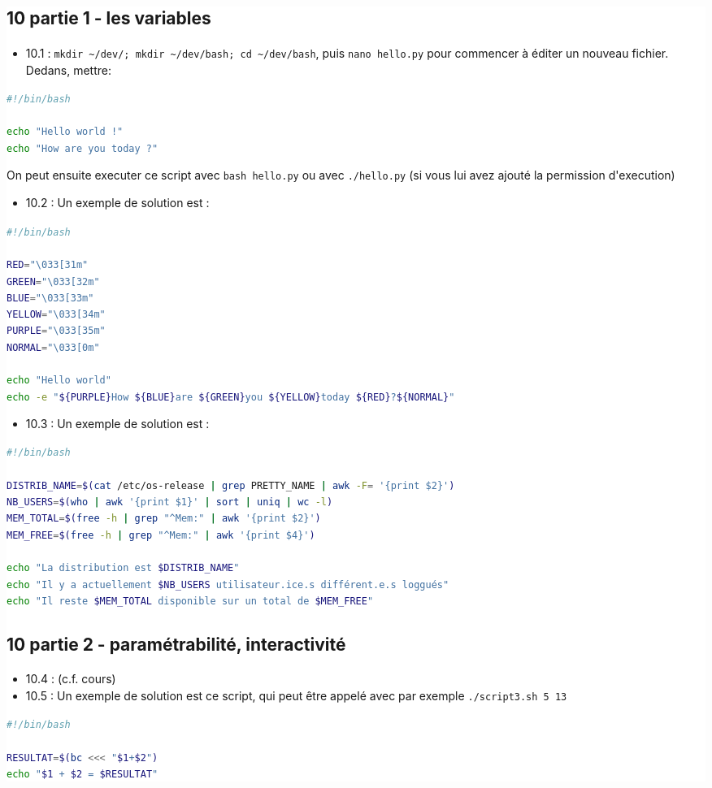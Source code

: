 ## 10 partie 1 - les variables

- 10.1 : `mkdir ~/dev/; mkdir ~/dev/bash; cd ~/dev/bash`, puis `nano hello.py` pour commencer à éditer un nouveau fichier. Dedans, mettre:

```bash
#!/bin/bash

echo "Hello world !"
echo "How are you today ?"
```

On peut ensuite executer ce script avec `bash hello.py` ou avec `./hello.py` (si vous lui avez ajouté la permission d'execution)

- 10.2 : Un exemple de solution est :

```bash
#!/bin/bash

RED="\033[31m"
GREEN="\033[32m"
BLUE="\033[33m"
YELLOW="\033[34m"
PURPLE="\033[35m"
NORMAL="\033[0m"

echo "Hello world"
echo -e "${PURPLE}How ${BLUE}are ${GREEN}you ${YELLOW}today ${RED}?${NORMAL}"
```

- 10.3 : Un exemple de solution est :

```bash
#!/bin/bash

DISTRIB_NAME=$(cat /etc/os-release | grep PRETTY_NAME | awk -F= '{print $2}')
NB_USERS=$(who | awk '{print $1}' | sort | uniq | wc -l)
MEM_TOTAL=$(free -h | grep "^Mem:" | awk '{print $2}')
MEM_FREE=$(free -h | grep "^Mem:" | awk '{print $4}')

echo "La distribution est $DISTRIB_NAME"
echo "Il y a actuellement $NB_USERS utilisateur.ice.s différent.e.s loggués"
echo "Il reste $MEM_TOTAL disponible sur un total de $MEM_FREE"
```

## 10 partie 2 - paramétrabilité, interactivité

- 10.4 : (c.f. cours)
- 10.5 : Un exemple de solution est ce script, qui peut être appelé avec par exemple `./script3.sh 5 13`

```bash
#!/bin/bash

RESULTAT=$(bc <<< "$1+$2")
echo "$1 + $2 = $RESULTAT"
```
